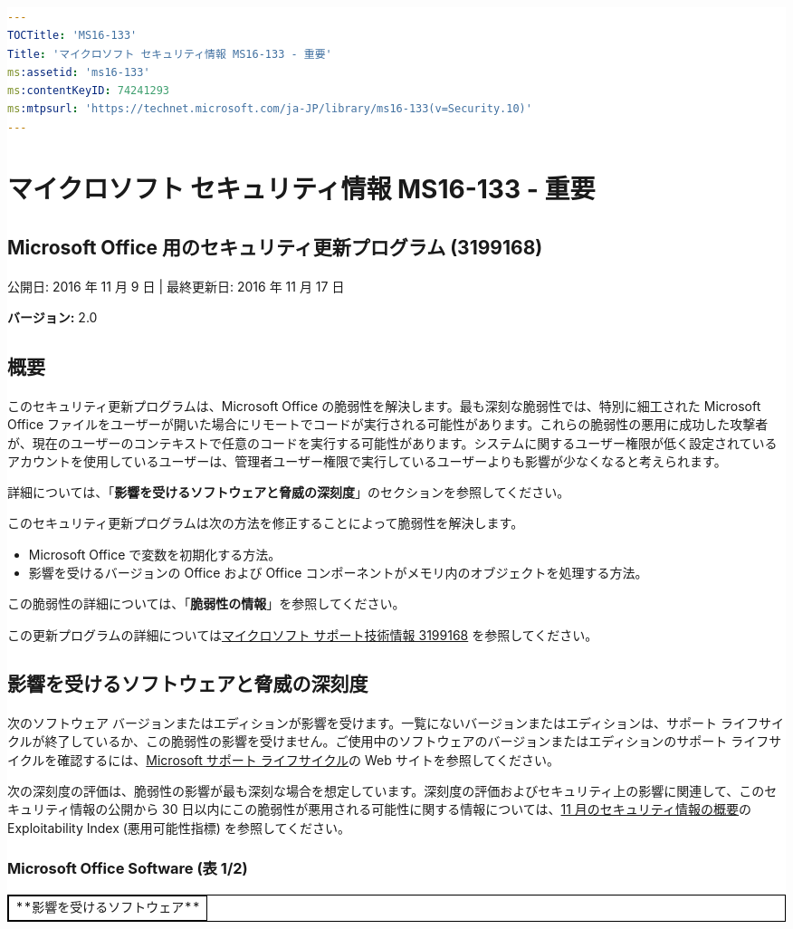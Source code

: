 ```yaml
---
TOCTitle: 'MS16-133'
Title: 'マイクロソフト セキュリティ情報 MS16-133 - 重要'
ms:assetid: 'ms16-133'
ms:contentKeyID: 74241293
ms:mtpsurl: 'https://technet.microsoft.com/ja-JP/library/ms16-133(v=Security.10)'
---
```


マイクロソフト セキュリティ情報 MS16-133 - 重要
===============================================

Microsoft Office 用のセキュリティ更新プログラム (3199168)
---------------------------------------------------------

公開日: 2016 年 11 月 9 日 | 最終更新日: 2016 年 11 月 17 日

**バージョン:** 2.0

概要
----

このセキュリティ更新プログラムは、Microsoft Office の脆弱性を解決します。最も深刻な脆弱性では、特別に細工された Microsoft Office ファイルをユーザーが開いた場合にリモートでコードが実行される可能性があります。これらの脆弱性の悪用に成功した攻撃者が、現在のユーザーのコンテキストで任意のコードを実行する可能性があります。システムに関するユーザー権限が低く設定されているアカウントを使用しているユーザーは、管理者ユーザー権限で実行しているユーザーよりも影響が少なくなると考えられます。

詳細については、「**影響を受けるソフトウェアと脅威の深刻度**」のセクションを参照してください。

このセキュリティ更新プログラムは次の方法を修正することによって脆弱性を解決します。

-   Microsoft Office で変数を初期化する方法。
-   影響を受けるバージョンの Office および Office コンポーネントがメモリ内のオブジェクトを処理する方法。

この脆弱性の詳細については、「**脆弱性の情報**」を参照してください。

この更新プログラムの詳細については[マイクロソフト サポート技術情報 3199168](https://support.microsoft.com/ja-jp/kb/3199168) を参照してください。

影響を受けるソフトウェアと脅威の深刻度
--------------------------------------

次のソフトウェア バージョンまたはエディションが影響を受けます。一覧にないバージョンまたはエディションは、サポート ライフサイクルが終了しているか、この脆弱性の影響を受けません。ご使用中のソフトウェアのバージョンまたはエディションのサポート ライフサイクルを確認するには、[Microsoft サポート ライフサイクル](https://go.microsoft.com/fwlink/?linkid=21742)の Web サイトを参照してください。

次の深刻度の評価は、脆弱性の影響が最も深刻な場合を想定しています。深刻度の評価およびセキュリティ上の影響に関連して、このセキュリティ情報の公開から 30 日以内にこの脆弱性が悪用される可能性に関する情報については、[11 月のセキュリティ情報の概要](https://technet.microsoft.com/ja-jp/library/security/ms16-nov)の Exploitability Index (悪用可能性指標) を参照してください。

### Microsoft Office Software (表 1/2)

<p> </p>
<table style="border:1px solid black;">
<tr>
<td style="border:1px solid black;">
**影響を受けるソフトウェア**

